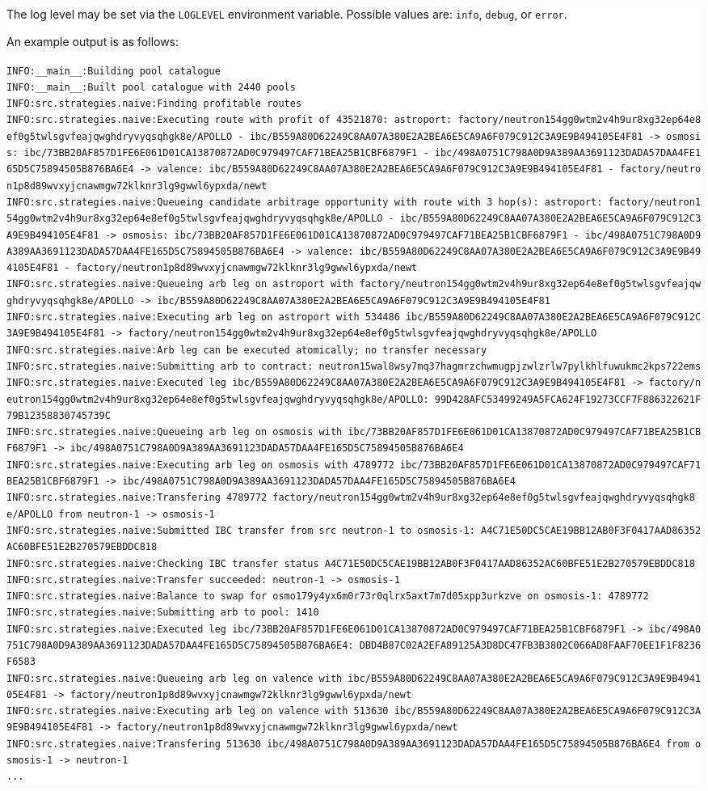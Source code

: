 The log level may be set via the `LOGLEVEL` environment variable. Possible values are: `info`, `debug`, or `error`.

An example output is as follows:

```
INFO:__main__:Building pool catalogue
INFO:__main__:Built pool catalogue with 2440 pools
INFO:src.strategies.naive:Finding profitable routes
INFO:src.strategies.naive:Executing route with profit of 43521870: astroport: factory/neutron154gg0wtm2v4h9ur8xg32ep64e8ef0g5twlsgvfeajqwghdryvyqsqhgk8e/APOLLO - ibc/B559A80D62249C8AA07A380E2A2BEA6E5CA9A6F079C912C3A9E9B494105E4F81 -> osmosis: ibc/73BB20AF857D1FE6E061D01CA13870872AD0C979497CAF71BEA25B1CBF6879F1 - ibc/498A0751C798A0D9A389AA3691123DADA57DAA4FE165D5C75894505B876BA6E4 -> valence: ibc/B559A80D62249C8AA07A380E2A2BEA6E5CA9A6F079C912C3A9E9B494105E4F81 - factory/neutron1p8d89wvxyjcnawmgw72klknr3lg9gwwl6ypxda/newt
INFO:src.strategies.naive:Queueing candidate arbitrage opportunity with route with 3 hop(s): astroport: factory/neutron154gg0wtm2v4h9ur8xg32ep64e8ef0g5twlsgvfeajqwghdryvyqsqhgk8e/APOLLO - ibc/B559A80D62249C8AA07A380E2A2BEA6E5CA9A6F079C912C3A9E9B494105E4F81 -> osmosis: ibc/73BB20AF857D1FE6E061D01CA13870872AD0C979497CAF71BEA25B1CBF6879F1 - ibc/498A0751C798A0D9A389AA3691123DADA57DAA4FE165D5C75894505B876BA6E4 -> valence: ibc/B559A80D62249C8AA07A380E2A2BEA6E5CA9A6F079C912C3A9E9B494105E4F81 - factory/neutron1p8d89wvxyjcnawmgw72klknr3lg9gwwl6ypxda/newt
INFO:src.strategies.naive:Queueing arb leg on astroport with factory/neutron154gg0wtm2v4h9ur8xg32ep64e8ef0g5twlsgvfeajqwghdryvyqsqhgk8e/APOLLO -> ibc/B559A80D62249C8AA07A380E2A2BEA6E5CA9A6F079C912C3A9E9B494105E4F81
INFO:src.strategies.naive:Executing arb leg on astroport with 534486 ibc/B559A80D62249C8AA07A380E2A2BEA6E5CA9A6F079C912C3A9E9B494105E4F81 -> factory/neutron154gg0wtm2v4h9ur8xg32ep64e8ef0g5twlsgvfeajqwghdryvyqsqhgk8e/APOLLO
INFO:src.strategies.naive:Arb leg can be executed atomically; no transfer necessary
INFO:src.strategies.naive:Submitting arb to contract: neutron15wal8wsy7mq37hagmrzchwmugpjzwlzrlw7pylkhlfuwukmc2kps722ems
INFO:src.strategies.naive:Executed leg ibc/B559A80D62249C8AA07A380E2A2BEA6E5CA9A6F079C912C3A9E9B494105E4F81 -> factory/neutron154gg0wtm2v4h9ur8xg32ep64e8ef0g5twlsgvfeajqwghdryvyqsqhgk8e/APOLLO: 99D428AFC53499249A5FCA624F19273CCF7F886322621F79B12358830745739C
INFO:src.strategies.naive:Queueing arb leg on osmosis with ibc/73BB20AF857D1FE6E061D01CA13870872AD0C979497CAF71BEA25B1CBF6879F1 -> ibc/498A0751C798A0D9A389AA3691123DADA57DAA4FE165D5C75894505B876BA6E4
INFO:src.strategies.naive:Executing arb leg on osmosis with 4789772 ibc/73BB20AF857D1FE6E061D01CA13870872AD0C979497CAF71BEA25B1CBF6879F1 -> ibc/498A0751C798A0D9A389AA3691123DADA57DAA4FE165D5C75894505B876BA6E4
INFO:src.strategies.naive:Transfering 4789772 factory/neutron154gg0wtm2v4h9ur8xg32ep64e8ef0g5twlsgvfeajqwghdryvyqsqhgk8e/APOLLO from neutron-1 -> osmosis-1
INFO:src.strategies.naive:Submitted IBC transfer from src neutron-1 to osmosis-1: A4C71E50DC5CAE19BB12AB0F3F0417AAD86352AC60BFE51E2B270579EBDDC818
INFO:src.strategies.naive:Checking IBC transfer status A4C71E50DC5CAE19BB12AB0F3F0417AAD86352AC60BFE51E2B270579EBDDC818
INFO:src.strategies.naive:Transfer succeeded: neutron-1 -> osmosis-1
INFO:src.strategies.naive:Balance to swap for osmo179y4yx6m0r73r0qlrx5axt7m7d05xpp3urkzve on osmosis-1: 4789772
INFO:src.strategies.naive:Submitting arb to pool: 1410
INFO:src.strategies.naive:Executed leg ibc/73BB20AF857D1FE6E061D01CA13870872AD0C979497CAF71BEA25B1CBF6879F1 -> ibc/498A0751C798A0D9A389AA3691123DADA57DAA4FE165D5C75894505B876BA6E4: DBD4B87C02A2EFA89125A3D8DC47FB3B3802C066AD8FAAF70EE1F1F8236F6583
INFO:src.strategies.naive:Queueing arb leg on valence with ibc/B559A80D62249C8AA07A380E2A2BEA6E5CA9A6F079C912C3A9E9B494105E4F81 -> factory/neutron1p8d89wvxyjcnawmgw72klknr3lg9gwwl6ypxda/newt
INFO:src.strategies.naive:Executing arb leg on valence with 513630 ibc/B559A80D62249C8AA07A380E2A2BEA6E5CA9A6F079C912C3A9E9B494105E4F81 -> factory/neutron1p8d89wvxyjcnawmgw72klknr3lg9gwwl6ypxda/newt
INFO:src.strategies.naive:Transfering 513630 ibc/498A0751C798A0D9A389AA3691123DADA57DAA4FE165D5C75894505B876BA6E4 from osmosis-1 -> neutron-1
...
```
